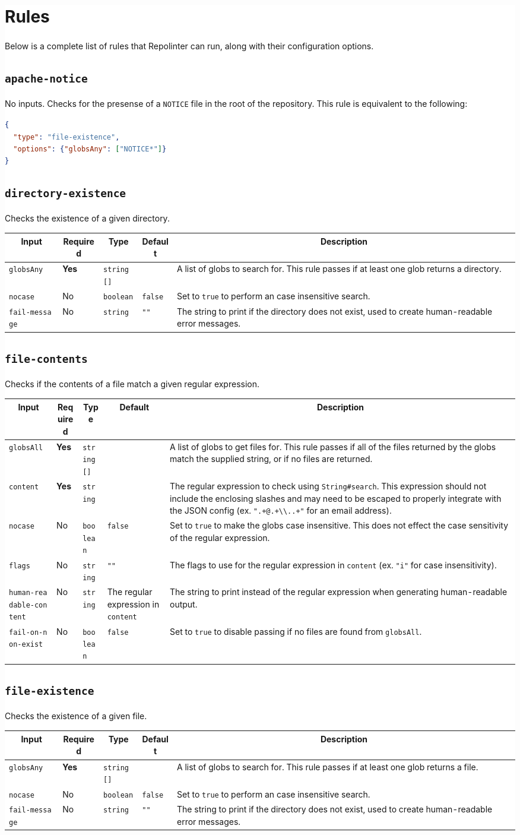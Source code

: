# Rules

Below is a complete list of rules that Repolinter can run, along with their configuration options.

## `apache-notice`

No inputs. Checks for the presense of a `NOTICE` file in the root of the repository. This rule is equivalent to the following:
```JSON
{
  "type": "file-existence",
  "options": {"globsAny": ["NOTICE*"]}
}
```

## `directory-existence`

Checks the existence of a given directory.

| Input | Required | Type | Default | Description |
| --- | --- | --- | --- | --- |
| `globsAny` | **Yes** | `string[]` | | A list of globs to search for. This rule passes if at least one glob returns a directory. |
| `nocase` | No | `boolean` | `false` | Set to `true` to perform an case insensitive search. |
| `fail-message` | No | `string` | `""` | The string to print if the directory does not exist, used to create human-readable error messages. |

## `file-contents`

Checks if the contents of a file match a given regular expression.

| Input | Required | Type | Default | Description |
| --- | --- | --- | --- | --- |
| `globsAll` | **Yes** | `string[]` | | A list of globs to get files for. This rule passes if all of the files returned by the globs match the supplied string, or if no files are returned. |
| `content` | **Yes** | `string` | | The regular expression to check using `String#search`. This expression should not include the enclosing slashes and may need to be escaped to properly integrate with the JSON config (ex. `".+@.+\\..+"` for an email address). |
| `nocase` | No | `boolean` | `false` | Set to `true` to make the globs case insensitive. This does not effect the case sensitivity of the regular expression. |
| `flags` | No | `string` | `""` | The flags to use for the regular expression in `content` (ex. `"i"` for case insensitivity). |
| `human-readable-content` | No | `string` | The regular expression in `content` | The string to print instead of the regular expression when generating human-readable output. |
| `fail-on-non-exist` | No | `boolean` | `false` | Set to `true` to disable passing if no files are found from `globsAll`. |

## `file-existence`

Checks the existence of a given file.

| Input | Required | Type | Default | Description |
| --- | --- | --- | --- | --- |
| `globsAny` | **Yes** | `string[]` | | A list of globs to search for. This rule passes if at least one glob returns a file. |
| `nocase` | No | `boolean` | `false` | Set to `true` to perform an case insensitive search. |
| `fail-message` | No | `string` | `""` | The string to print if the directory does not exist, used to create human-readable error messages. |
